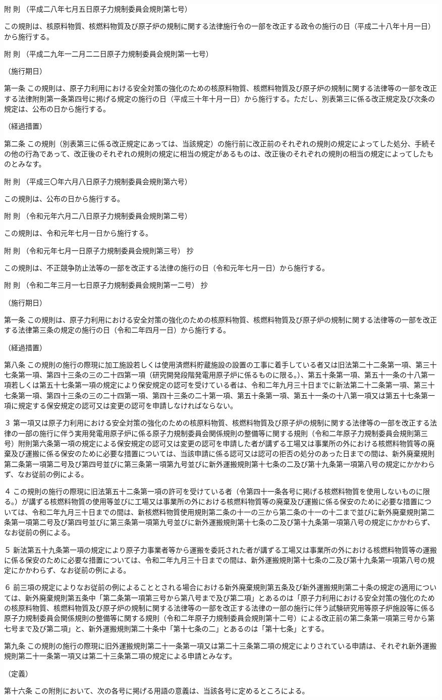 附 則 （平成二八年七月五日原子力規制委員会規則第七号）

この規則は、核原料物質、核燃料物質及び原子炉の規制に関する法律施行令の一部を改正する政令の施行の日（平成二十八年十月一日）から施行する。

附 則 （平成二九年一二月二二日原子力規制委員会規則第一七号）

（施行期日）

第一条 この規則は、原子力利用における安全対策の強化のための核原料物質、核燃料物質及び原子炉の規制に関する法律等の一部を改正する法律附則第一条第四号に掲げる規定の施行の日（平成三十年十月一日）から施行する。ただし、別表第三に係る改正規定及び次条の規定は、公布の日から施行する。

（経過措置）

第二条 この規則（別表第三に係る改正規定にあっては、当該規定）の施行前に改正前のそれぞれの規則の規定によってした処分、手続その他の行為であって、改正後のそれぞれの規則の規定に相当の規定があるものは、改正後のそれぞれの規則の相当の規定によってしたものとみなす。

附 則 （平成三〇年六月八日原子力規制委員会規則第六号）

この規則は、公布の日から施行する。

附 則 （令和元年六月二八日原子力規制委員会規則第二号）

この規則は、令和元年七月一日から施行する。

附 則 （令和元年七月一日原子力規制委員会規則第三号） 抄

この規則は、不正競争防止法等の一部を改正する法律の施行の日（令和元年七月一日）から施行する。

附 則 （令和二年三月一七日原子力規制委員会規則第一二号） 抄

（施行期日）

第一条 この規則は、原子力利用における安全対策の強化のための核原料物質、核燃料物質及び原子炉の規制に関する法律等の一部を改正する法律第三条の規定の施行の日（令和二年四月一日）から施行する。

（経過措置）

第八条 この規則の施行の際現に加工施設若しくは使用済燃料貯蔵施設の設置の工事に着手している者又は旧法第二十二条第一項、第三十七条第一項、第四十三条の三の二十四第一項（研究開発段階発電用原子炉に係るものに限る。）、第五十条第一項、第五十一条の十八第一項若しくは第五十七条第一項の規定により保安規定の認可を受けている者は、令和二年九月三十日までに新法第二十二条第一項、第三十七条第一項、第四十三条の三の二十四第一項、第四十三条の二十第一項、第五十条第一項、第五十一条の十八第一項又は第五十七条第一項に規定する保安規定の認可又は変更の認可を申請しなければならない。

３ 第一項又は原子力利用における安全対策の強化のための核原料物質、核燃料物質及び原子炉の規制に関する法律等の一部を改正する法律の一部の施行に伴う実用発電用原子炉に係る原子力規制委員会関係規則の整備等に関する規則（令和二年原子力規制委員会規則第三号）附則第六条第一項の規定による保安規定の認可又は変更の認可を申請した者が講ずる工場又は事業所の外における核燃料物質等の廃棄及び運搬に係る保安のために必要な措置については、当該申請に係る認可又は認可の拒否の処分のあった日までの間は、新外廃棄規則第二条第一項第二号及び第四号並びに第三条第一項第九号並びに新外運搬規則第十七条の二及び第十九条第一項第八号の規定にかかわらず、なお従前の例による。

４ この規則の施行の際現に旧法第五十二条第一項の許可を受けている者（令第四十一条各号に掲げる核燃料物質を使用しないものに限る。）が講ずる核燃料物質の使用等並びに工場又は事業所の外における核燃料物質等の廃棄及び運搬に係る保安のために必要な措置については、令和二年九月三十日までの間は、新核燃料物質使用規則第二条の十一の三から第二条の十一の十二まで並びに新外廃棄規則第二条第一項第二号及び第四号並びに第三条第一項第九号並びに新外運搬規則第十七条の二及び第十九条第一項第八号の規定にかかわらず、なお従前の例による。

５ 新法第五十九条第一項の規定により原子力事業者等から運搬を委託された者が講ずる工場又は事業所の外における核燃料物質等の運搬に係る保安のために必要な措置については、令和二年九月三十日までの間は、新外運搬規則第十七条の二及び第十九条第一項第八号の規定にかかわらず、なお従前の例による。

６ 前三項の規定によりなお従前の例によることとされる場合における新外廃棄規則第五条及び新外運搬規則第二十条の規定の適用については、新外廃棄規則第五条中「第二条第一項第三号から第八号まで及び第二項」とあるのは「原子力利用における安全対策の強化のための核原料物質、核燃料物質及び原子炉の規制に関する法律等の一部を改正する法律の一部の施行に伴う試験研究用等原子炉施設等に係る原子力規制委員会関係規則の整備等に関する規則（令和二年原子力規制委員会規則第十二号）による改正前の第二条第一項第三号から第七号まで及び第二項」と、新外運搬規則第二十条中「第十七条の二」とあるのは「第十七条」とする。

第九条 この規則の施行の際現に旧外運搬規則第二十一条第一項又は第二十三条第二項の規定によりされている申請は、それぞれ新外運搬規則第二十一条第一項又は第二十三条第二項の規定による申請とみなす。

（定義）

第十六条 この附則において、次の各号に掲げる用語の意義は、当該各号に定めるところによる。
